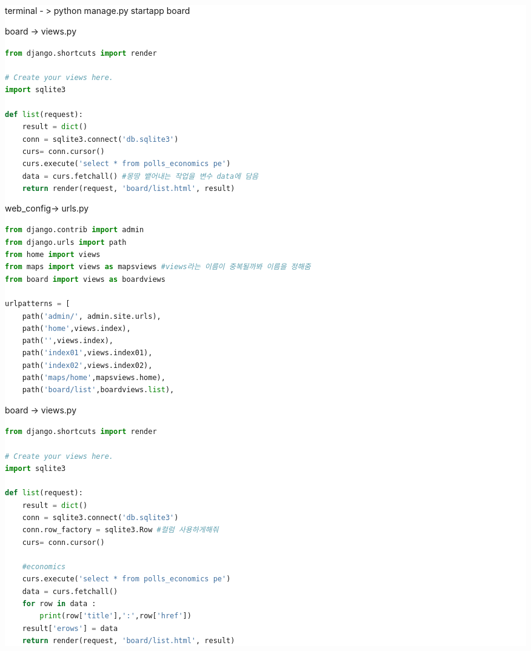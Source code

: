 terminal - > python manage.py startapp board

board -> views.py

```python
from django.shortcuts import render

# Create your views here.
import sqlite3

def list(request):
    result = dict()
    conn = sqlite3.connect('db.sqlite3')
    curs= conn.cursor()
    curs.execute('select * from polls_economics pe')
    data = curs.fetchall() #몽땅 뱉어내는 작업을 변수 data에 담음
    return render(request, 'board/list.html', result)
```



web_config-> urls.py

```python
from django.contrib import admin
from django.urls import path
from home import views
from maps import views as mapsviews #views라는 이름이 중복될까봐 이름을 정해줌
from board import views as boardviews

urlpatterns = [
    path('admin/', admin.site.urls),
    path('home',views.index),
    path('',views.index),
    path('index01',views.index01),
    path('index02',views.index02),
    path('maps/home',mapsviews.home),
    path('board/list',boardviews.list),


```





board -> views.py

```python
from django.shortcuts import render

# Create your views here.
import sqlite3

def list(request):
    result = dict()
    conn = sqlite3.connect('db.sqlite3')
    conn.row_factory = sqlite3.Row #컬럼 사용하게해줘
    curs= conn.cursor()
    
    #economics
    curs.execute('select * from polls_economics pe')
    data = curs.fetchall()
    for row in data :
        print(row['title'],':',row['href'])
    result['erows'] = data
    return render(request, 'board/list.html', result)
```
